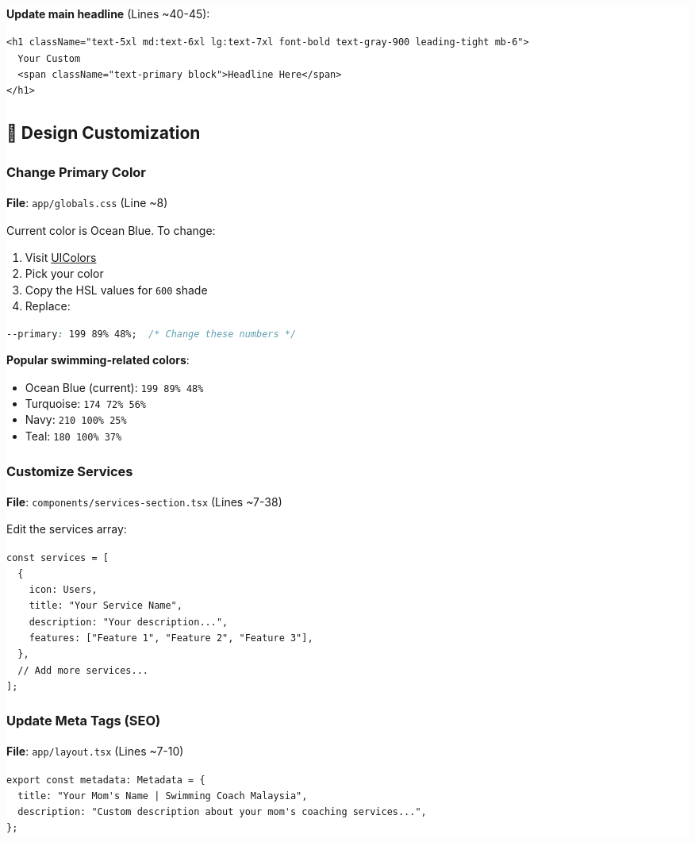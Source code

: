 **Update main headline** (Lines ~40-45):
```tsx
<h1 className="text-5xl md:text-6xl lg:text-7xl font-bold text-gray-900 leading-tight mb-6">
  Your Custom
  <span className="text-primary block">Headline Here</span>
</h1>
```

## 🎨 Design Customization

### Change Primary Color

**File**: `app/globals.css` (Line ~8)

Current color is Ocean Blue. To change:

1. Visit [UIColors](https://uicolors.app/create)
2. Pick your color
3. Copy the HSL values for `600` shade
4. Replace:

```css
--primary: 199 89% 48%;  /* Change these numbers */
```

**Popular swimming-related colors**:
- Ocean Blue (current): `199 89% 48%`
- Turquoise: `174 72% 56%`
- Navy: `210 100% 25%`
- Teal: `180 100% 37%`

### Customize Services

**File**: `components/services-section.tsx` (Lines ~7-38)

Edit the services array:
```tsx
const services = [
  {
    icon: Users,
    title: "Your Service Name",
    description: "Your description...",
    features: ["Feature 1", "Feature 2", "Feature 3"],
  },
  // Add more services...
];
```

### Update Meta Tags (SEO)

**File**: `app/layout.tsx` (Lines ~7-10)

```tsx
export const metadata: Metadata = {
  title: "Your Mom's Name | Swimming Coach Malaysia",
  description: "Custom description about your mom's coaching services...",
};
```
